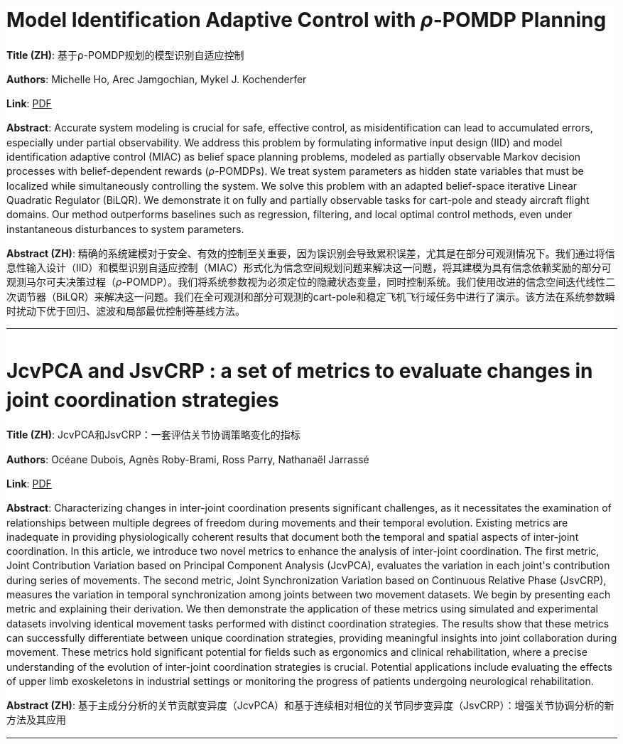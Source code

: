 # Model Identification Adaptive Control with $ρ$-POMDP Planning 

**Title (ZH)**: 基于ρ-POMDP规划的模型识别自适应控制 

**Authors**: Michelle Ho, Arec Jamgochian, Mykel J. Kochenderfer  

**Link**: [PDF](https://arxiv.org/pdf/2505.09119)  

**Abstract**: Accurate system modeling is crucial for safe, effective control, as misidentification can lead to accumulated errors, especially under partial observability. We address this problem by formulating informative input design (IID) and model identification adaptive control (MIAC) as belief space planning problems, modeled as partially observable Markov decision processes with belief-dependent rewards ($\rho$-POMDPs). We treat system parameters as hidden state variables that must be localized while simultaneously controlling the system. We solve this problem with an adapted belief-space iterative Linear Quadratic Regulator (BiLQR). We demonstrate it on fully and partially observable tasks for cart-pole and steady aircraft flight domains. Our method outperforms baselines such as regression, filtering, and local optimal control methods, even under instantaneous disturbances to system parameters. 

**Abstract (ZH)**: 精确的系统建模对于安全、有效的控制至关重要，因为误识别会导致累积误差，尤其是在部分可观测情况下。我们通过将信息性输入设计（IID）和模型识别自适应控制（MIAC）形式化为信念空间规划问题来解决这一问题，将其建模为具有信念依赖奖励的部分可观测马尔可夫决策过程（$\rho$-POMDP）。我们将系统参数视为必须定位的隐藏状态变量，同时控制系统。我们使用改进的信念空间迭代线性二次调节器（BiLQR）来解决这一问题。我们在全可观测和部分可观测的cart-pole和稳定飞机飞行域任务中进行了演示。该方法在系统参数瞬时扰动下优于回归、滤波和局部最优控制等基线方法。 

---
# JcvPCA and JsvCRP : a set of metrics to evaluate changes in joint coordination strategies 

**Title (ZH)**: JcvPCA和JsvCRP：一套评估关节协调策略变化的指标 

**Authors**: Océane Dubois, Agnès Roby-Brami, Ross Parry, Nathanaël Jarrassé  

**Link**: [PDF](https://arxiv.org/pdf/2505.09020)  

**Abstract**: Characterizing changes in inter-joint coordination presents significant challenges, as it necessitates the examination of relationships between multiple degrees of freedom during movements and their temporal evolution. Existing metrics are inadequate in providing physiologically coherent results that document both the temporal and spatial aspects of inter-joint coordination. In this article, we introduce two novel metrics to enhance the analysis of inter-joint coordination. The first metric, Joint Contribution Variation based on Principal Component Analysis (JcvPCA), evaluates the variation in each joint's contribution during series of movements. The second metric, Joint Synchronization Variation based on Continuous Relative Phase (JsvCRP), measures the variation in temporal synchronization among joints between two movement datasets. We begin by presenting each metric and explaining their derivation. We then demonstrate the application of these metrics using simulated and experimental datasets involving identical movement tasks performed with distinct coordination strategies. The results show that these metrics can successfully differentiate between unique coordination strategies, providing meaningful insights into joint collaboration during movement. These metrics hold significant potential for fields such as ergonomics and clinical rehabilitation, where a precise understanding of the evolution of inter-joint coordination strategies is crucial. Potential applications include evaluating the effects of upper limb exoskeletons in industrial settings or monitoring the progress of patients undergoing neurological rehabilitation. 

**Abstract (ZH)**: 基于主成分分析的关节贡献变异度（JcvPCA）和基于连续相对相位的关节同步变异度（JsvCRP）：增强关节协调分析的新方法及其应用 

---